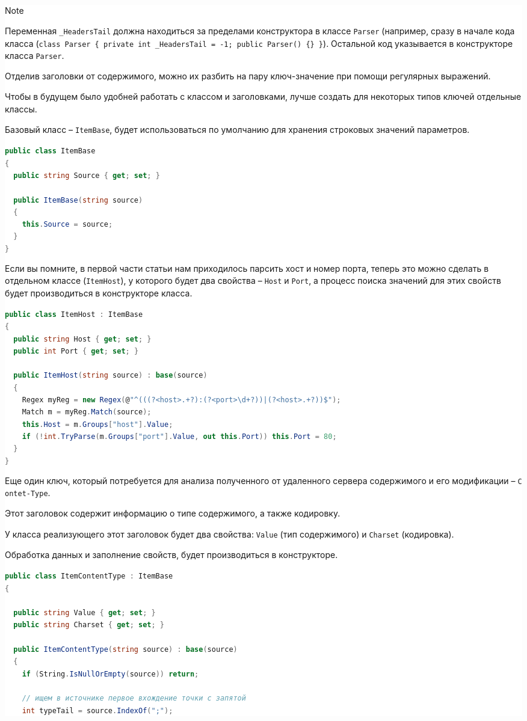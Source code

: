 > [!NOTE]
> Переменная `_HeadersTail` должна находиться за пределами конструктора в классе `Parser` (например, сразу в начале кода класса (`class Parser { private int _HeadersTail = -1; public Parser() {} }`). Остальной код указывается в конструкторе класса `Parser`.

Отделив заголовки от содержимого, можно их разбить на пару ключ-значение при помощи регулярных выражений.

Чтобы в будущем было удобней работать с классом и заголовками, лучше создать для некоторых типов ключей отдельные классы.

Базовый класс – `ItemBase`, будет использоваться по умолчанию для хранения строковых значений параметров.

```c#
public class ItemBase
{
  public string Source { get; set; }

  public ItemBase(string source)
  {
    this.Source = source;
  }
}
```

Если вы помните, в первой части статьи нам приходилось парсить хост и номер порта, теперь это можно сделать в отдельном классе (`ItemHost`), у которого будет два свойства – `Host` и `Port`, а процесс поиска значений для этих свойств будет производиться в конструкторе класса.

```c#
public class ItemHost : ItemBase
{
  public string Host { get; set; }
  public int Port { get; set; }

  public ItemHost(string source) : base(source)
  {
    Regex myReg = new Regex(@"^(((?<host>.+?):(?<port>\d+?))|(?<host>.+?))$");
    Match m = myReg.Match(source);
    this.Host = m.Groups["host"].Value;
    if (!int.TryParse(m.Groups["port"].Value, out this.Port)) this.Port = 80;
  }
}
```

Еще один ключ, который потребуется для анализа полученного от удаленного сервера содержимого и его модификации – `Contet-Type`.

Этот заголовок содержит информацию о типе содержимого, а также кодировку.

У класса реализующего этот заголовок будет два свойства: `Value` (тип содержимого) и `Charset` (кодировка).

Обработка данных и заполнение свойств, будет производиться в конструкторе.

```c#
public class ItemContentType : ItemBase
{

  public string Value { get; set; }
  public string Charset { get; set; }

  public ItemContentType(string source) : base(source)
  {
    if (String.IsNullOrEmpty(source)) return;

    // ищем в источнике первое вхождение точки с запятой
    int typeTail = source.IndexOf(";");
```